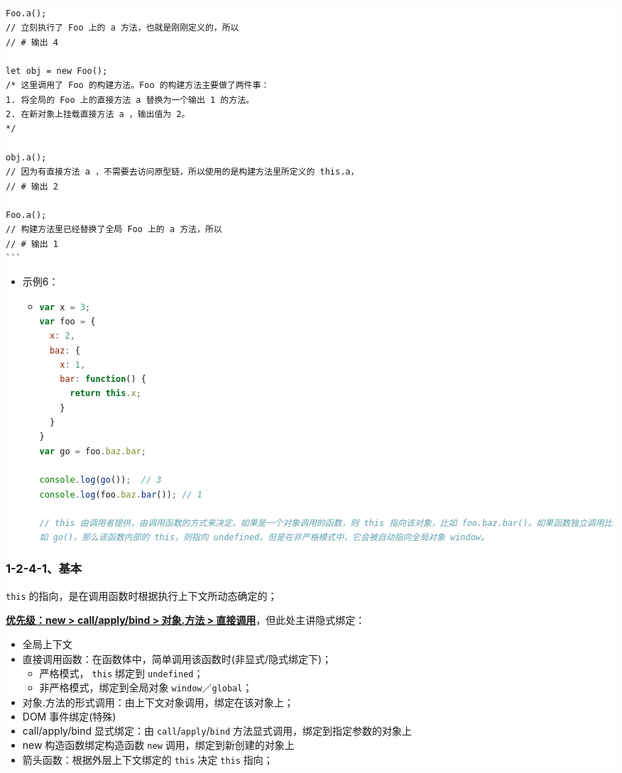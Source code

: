     Foo.a();
    // 立刻执行了 Foo 上的 a 方法，也就是刚刚定义的，所以
    // # 输出 4
    
    let obj = new Foo();
    /* 这里调用了 Foo 的构建方法。Foo 的构建方法主要做了两件事：
    1. 将全局的 Foo 上的直接方法 a 替换为一个输出 1 的方法。
    2. 在新对象上挂载直接方法 a ，输出值为 2。
    */
    
    obj.a();
    // 因为有直接方法 a ，不需要去访问原型链，所以使用的是构建方法里所定义的 this.a，
    // # 输出 2
    
    Foo.a();
    // 构建方法里已经替换了全局 Foo 上的 a 方法，所以
    // # 输出 1
    ```

- 示例6：

  - ```js
    var x = 3;
    var foo = {
      x: 2,
      baz: {
        x: 1,
        bar: function() {
          return this.x;
        }
      }
    }
    var go = foo.baz.bar;
    
    console.log(go());  // 3
    console.log(foo.baz.bar()); // 1
    
    // this 由调用者提供，由调用函数的方式来决定。如果是一个对象调用的函数，则 this 指向该对象，比如 foo.baz.bar()。如果函数独立调用比如 go()，那么该函数内部的 this，则指向 undefined。但是在非严格模式中，它会被自动指向全局对象 window。
    ```

    



### 1-2-4-1、基本

`this` 的指向，是在调用函数时根据执行上下文所动态确定的；

**<u>优先级：new  > call/apply/bind  > 对象.方法 > 直接调用</u>**，但此处主讲隐式绑定：

- 全局上下文
- 直接调用函数：在函数体中，简单调用该函数时(非显式/隐式绑定下)；
  - 严格模式， `this` 绑定到 `undefined`；
  - 非严格模式，绑定到全局对象 `window`／`global`；
- 对象.方法的形式调用：由上下文对象调用，绑定在该对象上；
- DOM 事件绑定(特殊)
- call/apply/bind 显式绑定：由 `call`/`apply`/`bind` 方法显式调用，绑定到指定参数的对象上
- new 构造函数绑定构造函数 `new` 调用，绑定到新创建的对象上
- 箭头函数：根据外层上下文绑定的 `this` 决定 `this` 指向；
